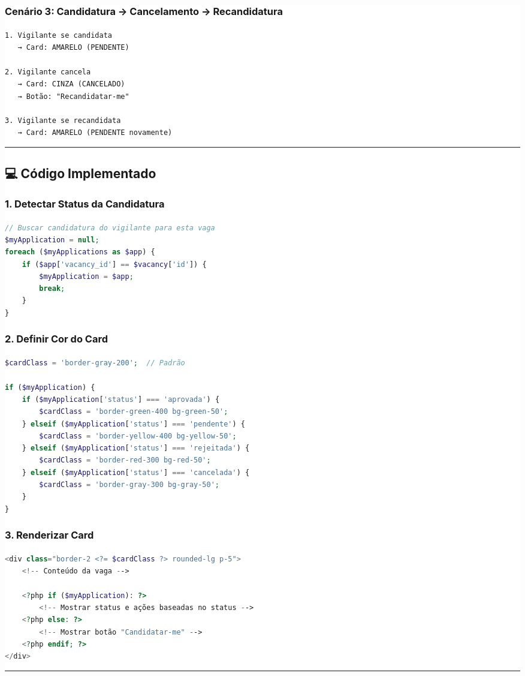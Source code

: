 ### **Cenário 3: Candidatura → Cancelamento → Recandidatura**
```
1. Vigilante se candidata
   → Card: AMARELO (PENDENTE)

2. Vigilante cancela
   → Card: CINZA (CANCELADO)
   → Botão: "Recandidatar-me"

3. Vigilante se recandidata
   → Card: AMARELO (PENDENTE novamente)
```

---

## 💻 Código Implementado

### **1. Detectar Status da Candidatura**
```php
// Buscar candidatura do vigilante para esta vaga
$myApplication = null;
foreach ($myApplications as $app) {
    if ($app['vacancy_id'] == $vacancy['id']) {
        $myApplication = $app;
        break;
    }
}
```

### **2. Definir Cor do Card**
```php
$cardClass = 'border-gray-200';  // Padrão

if ($myApplication) {
    if ($myApplication['status'] === 'aprovada') {
        $cardClass = 'border-green-400 bg-green-50';
    } elseif ($myApplication['status'] === 'pendente') {
        $cardClass = 'border-yellow-400 bg-yellow-50';
    } elseif ($myApplication['status'] === 'rejeitada') {
        $cardClass = 'border-red-300 bg-red-50';
    } elseif ($myApplication['status'] === 'cancelada') {
        $cardClass = 'border-gray-300 bg-gray-50';
    }
}
```

### **3. Renderizar Card**
```php
<div class="border-2 <?= $cardClass ?> rounded-lg p-5">
    <!-- Conteúdo da vaga -->
    
    <?php if ($myApplication): ?>
        <!-- Mostrar status e ações baseadas no status -->
    <?php else: ?>
        <!-- Mostrar botão "Candidatar-me" -->
    <?php endif; ?>
</div>
```

---